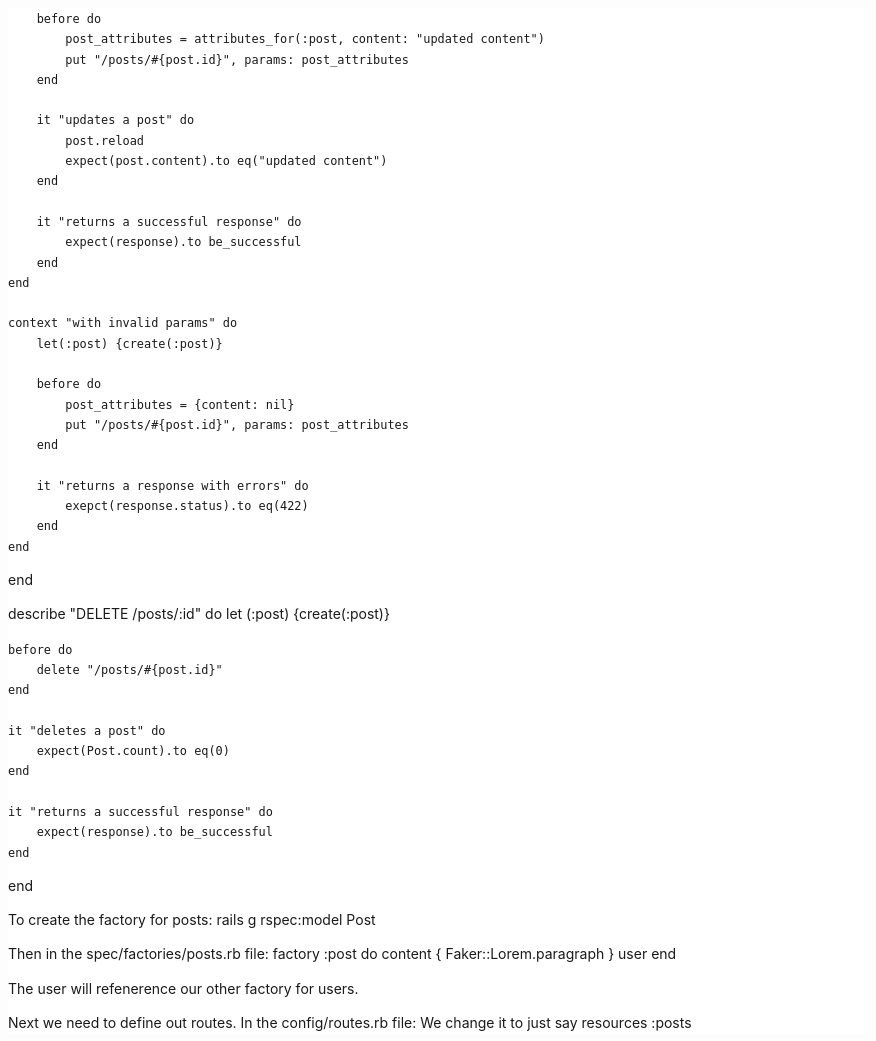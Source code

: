         before do
            post_attributes = attributes_for(:post, content: "updated content")
            put "/posts/#{post.id}", params: post_attributes
        end

        it "updates a post" do
            post.reload
            expect(post.content).to eq("updated content")
        end

        it "returns a successful response" do
            expect(response).to be_successful
        end
    end

    context "with invalid params" do
        let(:post) {create(:post)}

        before do
            post_attributes = {content: nil}
            put "/posts/#{post.id}", params: post_attributes
        end

        it "returns a response with errors" do
            exepct(response.status).to eq(422)
        end
    end
end

describe "DELETE /posts/:id" do
    let (:post) {create(:post)}

    before do
        delete "/posts/#{post.id}"
    end

    it "deletes a post" do
        expect(Post.count).to eq(0)
    end

    it "returns a successful response" do
        expect(response).to be_successful
    end
end

To create the factory for posts:
rails g rspec:model Post

Then in the spec/factories/posts.rb file:
factory :post do
    content { Faker::Lorem.paragraph }
    user
end

The user will refenerence our other factory for users.

Next we need to define out routes.
In the config/routes.rb file:
We change it to just say resources :posts
